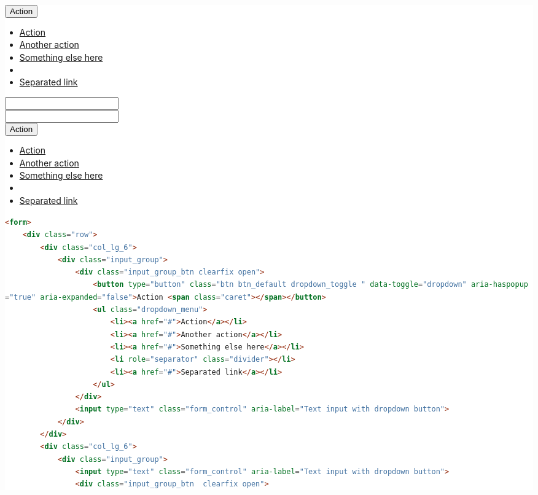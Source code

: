 <div class="bs-example">
<form>
    <div class="row">
        <div class="col_lg_6">
            <div class="input_group">
                <div class="input_group_btn clearfix ">
                    <button type="button" class="btn btn_default dropdown_toggle " data-toggle="dropdown" aria-haspopup="true" aria-expanded="false">Action <span class="caret"></span></button>
                    <ul class="dropdown_menu">
                        <li><a href="#">Action</a></li>
                        <li><a href="#">Another action</a></li>
                        <li><a href="#">Something else here</a></li>
                        <li role="separator" class="divider"></li>
                        <li><a href="#">Separated link</a></li>
                    </ul>
                </div>
                <input type="text" class="form_control" aria-label="Text input with dropdown button">
            </div>
        </div>
        <div class="col_lg_6">
            <div class="input_group">
                <input type="text" class="form_control" aria-label="Text input with dropdown button">
                <div class="input_group_btn  clearfix ">
                    <button type="button" class="btn btn_default dropdown_toggle" data-toggle="dropdown" aria-haspopup="true" aria-expanded="false">Action <span class="caret"></span></button>
                    <ul class="dropdown_menu dropdown_menu_right">
                            <li><a href="#">Action</a></li>
                            <li><a href="#">Another action</a></li>
                            <li><a href="#">Something else here</a></li>
                            <li role="separator" class="divider"></li>
                            <li><a href="#">Separated link</a></li>
                    </ul>
                </div>
            </div>
        </div>
    </div>
</form>
</div>

```html
<form>
    <div class="row">
        <div class="col_lg_6">
            <div class="input_group">
                <div class="input_group_btn clearfix open">
                    <button type="button" class="btn btn_default dropdown_toggle " data-toggle="dropdown" aria-haspopup="true" aria-expanded="false">Action <span class="caret"></span></button>
                    <ul class="dropdown_menu">
                        <li><a href="#">Action</a></li>
                        <li><a href="#">Another action</a></li>
                        <li><a href="#">Something else here</a></li>
                        <li role="separator" class="divider"></li>
                        <li><a href="#">Separated link</a></li>
                    </ul>
                </div>
                <input type="text" class="form_control" aria-label="Text input with dropdown button">
            </div>
        </div>
        <div class="col_lg_6">
            <div class="input_group">
                <input type="text" class="form_control" aria-label="Text input with dropdown button">
                <div class="input_group_btn  clearfix open">
```